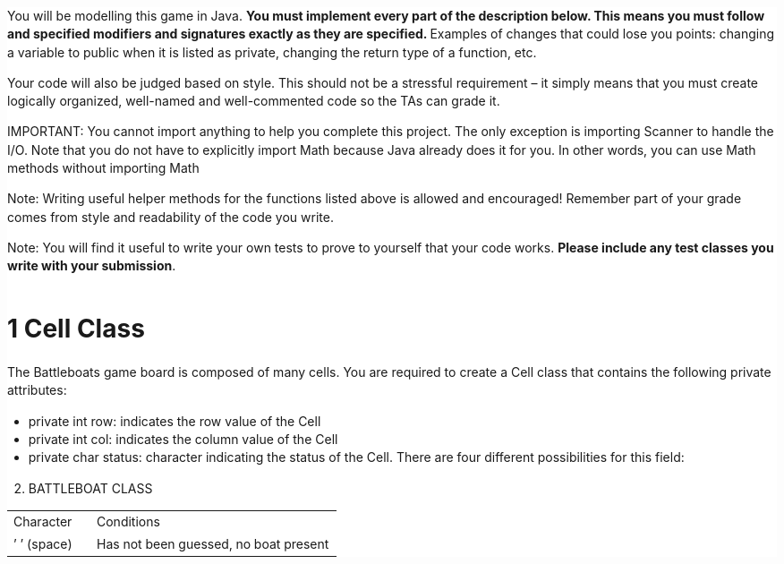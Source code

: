 You will be modelling this game in Java. <strong>You must implement every part of the description below. This means you must follow and specified modifiers and signatures exactly as they are specified. </strong>Examples of changes that could lose you points: changing a variable to public when it is listed as private, changing the return type of a function, etc.

Your code will also be judged based on style. This should not be a stressful requirement – it simply means that you must create logically organized, well-named and well-commented code so the TAs can grade it.

IMPORTANT: You cannot import anything to help you complete this project. The only exception is importing Scanner to handle the I/O. Note that you do not have to explicitly import Math because Java already does it for you. In other words, you can use Math methods without importing Math

Note: Writing useful helper methods for the functions listed above is allowed and encouraged! Remember part of your grade comes from style and readability of the code you write.

Note: You will find it useful to write your own tests to prove to yourself that your code works. <strong>Please include any test classes you write with your submission</strong>.

<h1>1           Cell Class</h1>

The Battleboats game board is composed of many cells. You are required to create a Cell class that contains the following private attributes:

<ul>

 <li>private int row: indicates the row value of the Cell</li>

 <li>private int col: indicates the column value of the Cell</li>

 <li>private char status: character indicating the status of the Cell. There are four different possibilities for this field:</li>

</ul>

<ol start="2">

 <li>BATTLEBOAT CLASS</li>

</ol>

<table width="340">

 <tbody>

  <tr>

   <td width="79">Character</td>

   <td width="261">Conditions</td>

  </tr>

  <tr>

   <td width="79">’ ’ (space)</td>

   <td width="261">Has not been guessed, no boat present</td>

  </tr>

  <tr>
